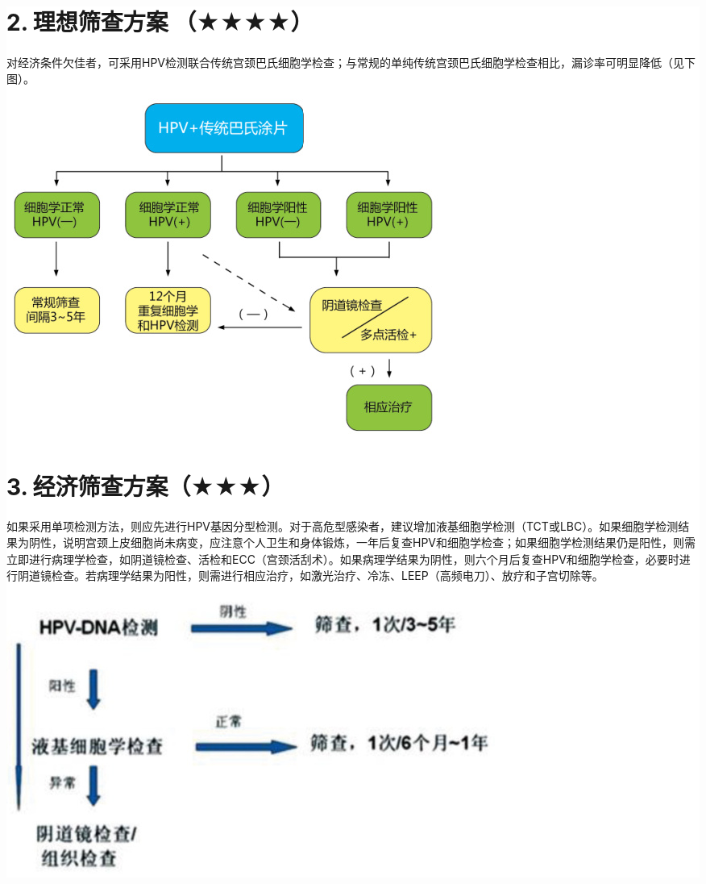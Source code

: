 # 2. 理想筛查方案 （★★★★）  

对经济条件欠佳者，可采用HPV检测联合传统宫颈巴氏细胞学检查；与常规的单纯传统宫颈巴氏细胞学检查相比，漏诊率可明显降低（见下图）。  

![](images/562e2af2c345e5fd899162ad80d0f605282a0a88c9297c57d7c5c5b73bc139e7.jpg)  

# 3. 经济筛查方案（★★★）  

如果采用单项检测方法，则应先进行HPV基因分型检测。对于高危型感染者，建议增加液基细胞学检测（TCT或LBC）。如果细胞学检测结果为阴性，说明宫颈上皮细胞尚未病变，应注意个人卫生和身体锻炼，一年后复查HPV和细胞学检查；如果细胞学检测结果仍是阳性，则需立即进行病理学检查，如阴道镜检查、活检和ECC（宫颈活刮术）。如果病理学结果为阴性，则六个月后复查HPV和细胞学检查，必要时进行阴道镜检查。若病理学结果为阳性，则需进行相应治疗，如激光治疗、冷冻、LEEP（高频电刀）、放疗和子宫切除等。  

![](images/651307496f449f531cb70dc4ad4e9bf2d989d5cbf2403b141e138865911d080c.jpg)  
